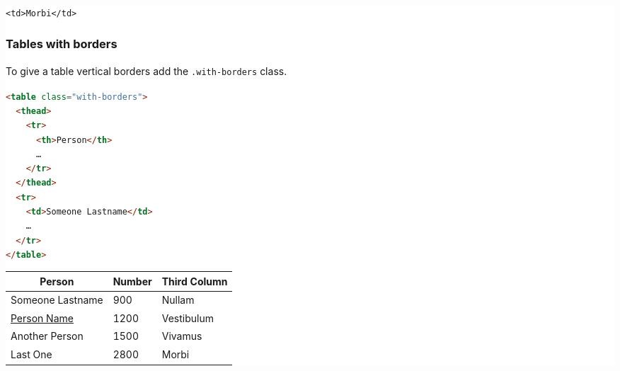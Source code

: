     <td>Morbi</td>
  </tr>
</table>

### Tables with borders

To give a table vertical borders add the `.with-borders` class.

```md
<table class="with-borders">
  <thead>
    <tr>
      <th>Person</th>
      …
    </tr>
  </thead>
  <tr>
    <td>Someone Lastname</td>
    …
  </tr>
</table>
```

<table class="with-borders">
  <thead>
    <tr>
      <th>Person</th>
      <th>Number</th>
      <th>Third Column</th>
    </tr>
  </thead>
  <tbody>
    <tr>
      <td>Someone Lastname</td>
      <td>900</td>
      <td>Nullam</td>
    </tr>
    <tr>
      <td><a href="#">Person Name</a></td>
      <td>1200</td>
      <td>Vestibulum</td>
    </tr>
    <tr>
      <td>Another Person</td>
      <td>1500</td>
      <td>Vivamus</td>
    </tr>
    <tr>
      <td>Last One</td>
      <td>2800</td>
      <td>Morbi</td>
    </tr>
  </tbody>
</table>
